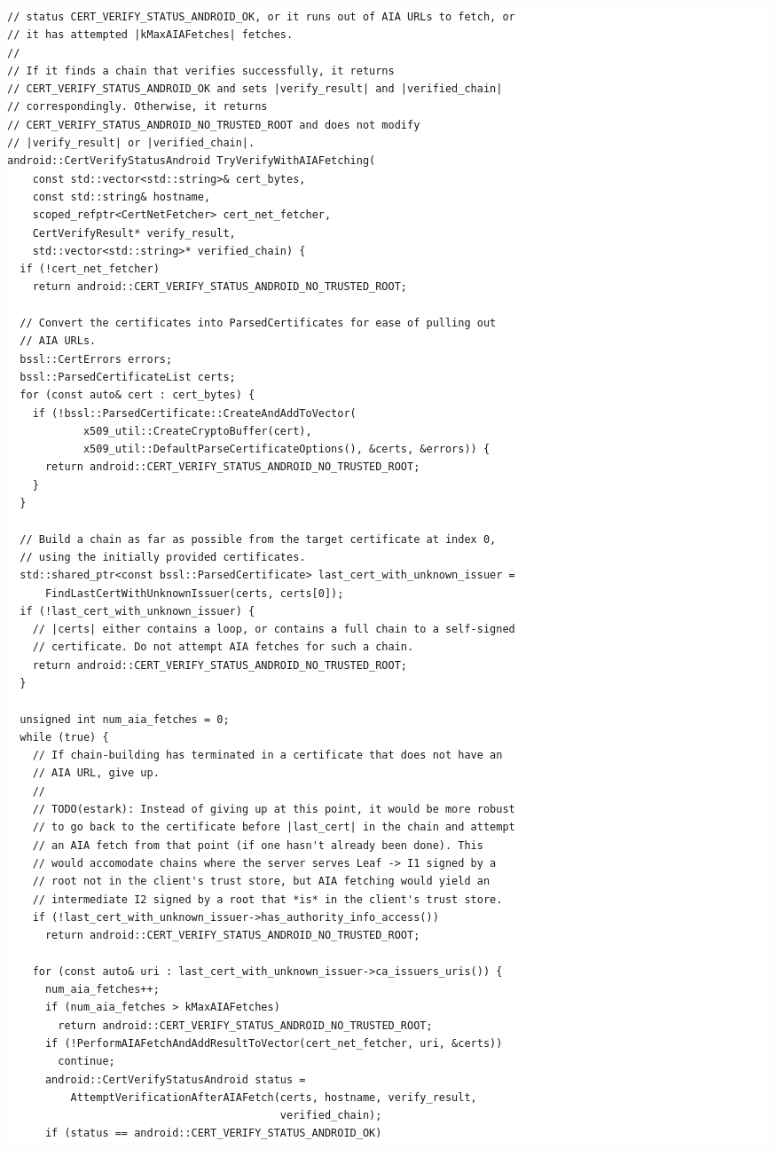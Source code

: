 ```
// status CERT_VERIFY_STATUS_ANDROID_OK, or it runs out of AIA URLs to fetch, or
// it has attempted |kMaxAIAFetches| fetches.
//
// If it finds a chain that verifies successfully, it returns
// CERT_VERIFY_STATUS_ANDROID_OK and sets |verify_result| and |verified_chain|
// correspondingly. Otherwise, it returns
// CERT_VERIFY_STATUS_ANDROID_NO_TRUSTED_ROOT and does not modify
// |verify_result| or |verified_chain|.
android::CertVerifyStatusAndroid TryVerifyWithAIAFetching(
    const std::vector<std::string>& cert_bytes,
    const std::string& hostname,
    scoped_refptr<CertNetFetcher> cert_net_fetcher,
    CertVerifyResult* verify_result,
    std::vector<std::string>* verified_chain) {
  if (!cert_net_fetcher)
    return android::CERT_VERIFY_STATUS_ANDROID_NO_TRUSTED_ROOT;

  // Convert the certificates into ParsedCertificates for ease of pulling out
  // AIA URLs.
  bssl::CertErrors errors;
  bssl::ParsedCertificateList certs;
  for (const auto& cert : cert_bytes) {
    if (!bssl::ParsedCertificate::CreateAndAddToVector(
            x509_util::CreateCryptoBuffer(cert),
            x509_util::DefaultParseCertificateOptions(), &certs, &errors)) {
      return android::CERT_VERIFY_STATUS_ANDROID_NO_TRUSTED_ROOT;
    }
  }

  // Build a chain as far as possible from the target certificate at index 0,
  // using the initially provided certificates.
  std::shared_ptr<const bssl::ParsedCertificate> last_cert_with_unknown_issuer =
      FindLastCertWithUnknownIssuer(certs, certs[0]);
  if (!last_cert_with_unknown_issuer) {
    // |certs| either contains a loop, or contains a full chain to a self-signed
    // certificate. Do not attempt AIA fetches for such a chain.
    return android::CERT_VERIFY_STATUS_ANDROID_NO_TRUSTED_ROOT;
  }

  unsigned int num_aia_fetches = 0;
  while (true) {
    // If chain-building has terminated in a certificate that does not have an
    // AIA URL, give up.
    //
    // TODO(estark): Instead of giving up at this point, it would be more robust
    // to go back to the certificate before |last_cert| in the chain and attempt
    // an AIA fetch from that point (if one hasn't already been done). This
    // would accomodate chains where the server serves Leaf -> I1 signed by a
    // root not in the client's trust store, but AIA fetching would yield an
    // intermediate I2 signed by a root that *is* in the client's trust store.
    if (!last_cert_with_unknown_issuer->has_authority_info_access())
      return android::CERT_VERIFY_STATUS_ANDROID_NO_TRUSTED_ROOT;

    for (const auto& uri : last_cert_with_unknown_issuer->ca_issuers_uris()) {
      num_aia_fetches++;
      if (num_aia_fetches > kMaxAIAFetches)
        return android::CERT_VERIFY_STATUS_ANDROID_NO_TRUSTED_ROOT;
      if (!PerformAIAFetchAndAddResultToVector(cert_net_fetcher, uri, &certs))
        continue;
      android::CertVerifyStatusAndroid status =
          AttemptVerificationAfterAIAFetch(certs, hostname, verify_result,
                                           verified_chain);
      if (status == android::CERT_VERIFY_STATUS_ANDROID_OK)
```